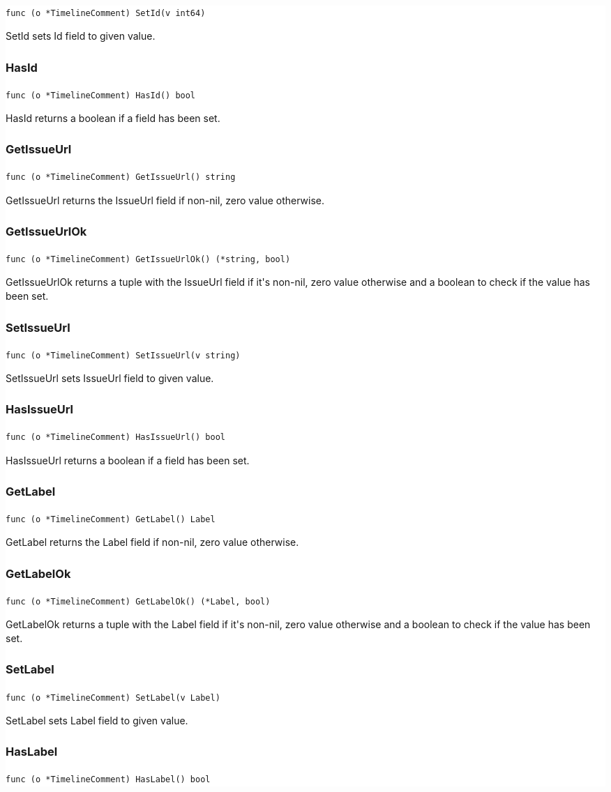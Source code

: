 `func (o *TimelineComment) SetId(v int64)`

SetId sets Id field to given value.

### HasId

`func (o *TimelineComment) HasId() bool`

HasId returns a boolean if a field has been set.

### GetIssueUrl

`func (o *TimelineComment) GetIssueUrl() string`

GetIssueUrl returns the IssueUrl field if non-nil, zero value otherwise.

### GetIssueUrlOk

`func (o *TimelineComment) GetIssueUrlOk() (*string, bool)`

GetIssueUrlOk returns a tuple with the IssueUrl field if it's non-nil, zero value otherwise
and a boolean to check if the value has been set.

### SetIssueUrl

`func (o *TimelineComment) SetIssueUrl(v string)`

SetIssueUrl sets IssueUrl field to given value.

### HasIssueUrl

`func (o *TimelineComment) HasIssueUrl() bool`

HasIssueUrl returns a boolean if a field has been set.

### GetLabel

`func (o *TimelineComment) GetLabel() Label`

GetLabel returns the Label field if non-nil, zero value otherwise.

### GetLabelOk

`func (o *TimelineComment) GetLabelOk() (*Label, bool)`

GetLabelOk returns a tuple with the Label field if it's non-nil, zero value otherwise
and a boolean to check if the value has been set.

### SetLabel

`func (o *TimelineComment) SetLabel(v Label)`

SetLabel sets Label field to given value.

### HasLabel

`func (o *TimelineComment) HasLabel() bool`
